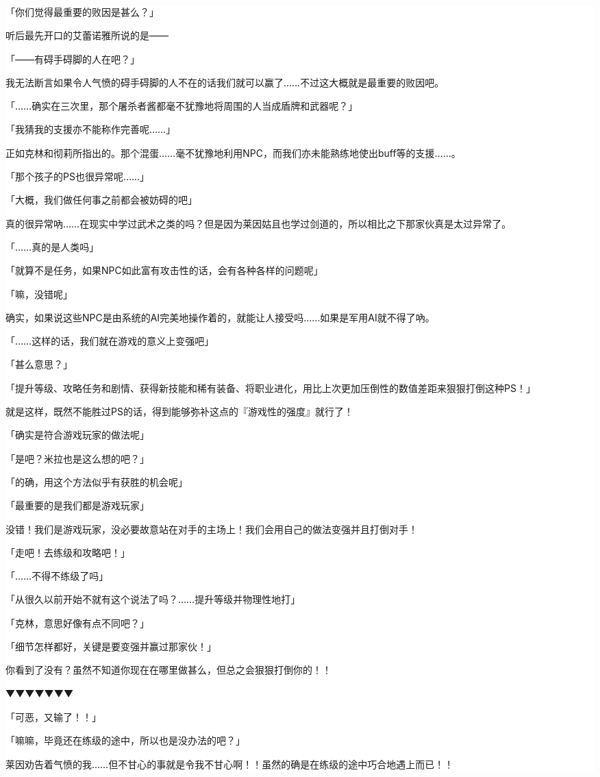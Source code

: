 「你们觉得最重要的败因是甚么？」

听后最先开口的艾蕾诺雅所说的是——

「——有碍手碍脚的人在吧？」

我无法断言如果令人气愤的碍手碍脚的人不在的话我们就可以赢了……不过这大概就是最重要的败因吧。

「……确实在三次里，那个屠杀者酱都毫不犹豫地将周围的人当成盾牌和武器呢？」

「我猜我的支援亦不能称作完善呢……」

正如克林和彻莉所指出的。那个混蛋……毫不犹豫地利用NPC，而我们亦未能熟练地使出buff等的支援……。

「那个孩子的PS也很异常呢……」

「大概，我们做任何事之前都会被妨碍的吧」

真的很异常吶……在现实中学过武术之类的吗？但是因为莱因姑且也学过剑道的，所以相比之下那家伙真是太过异常了。

「……真的是人类吗」

「就算不是任务，如果NPC如此富有攻击性的话，会有各种各样的问题呢」

「嘛，没错呢」

确实，如果说这些NPC是由系统的AI完美地操作着的，就能让人接受吗……如果是军用AI就不得了吶。

「……这样的话，我们就在游戏的意义上变强吧」

「甚么意思？」

「提升等级、攻略任务和剧情、获得新技能和稀有装备、将职业进化，用比上次更加压倒性的数值差距来狠狠打倒这种PS！」

就是这样，既然不能胜过PS的话，得到能够弥补这点的『游戏性的强度』就行了！

「确实是符合游戏玩家的做法呢」

「是吧？米拉也是这么想的吧？」

「的确，用这个方法似乎有获胜的机会呢」

「最重要的是我们都是游戏玩家」

没错！我们是游戏玩家，没必要故意站在对手的主场上！我们会用自己的做法变强并且打倒对手！

「走吧！去练级和攻略吧！」

「……不得不练级了吗」

「从很久以前开始不就有这个说法了吗？……提升等级并物理性地打」

「克林，意思好像有点不同吧？」

「细节怎样都好，关键是要变强并赢过那家伙！」

你看到了没有？虽然不知道你现在在哪里做甚么，但总之会狠狠打倒你的！！

▼▼▼▼▼▼▼

「可恶，又输了！！」

「嘛嘛，毕竟还在练级的途中，所以也是没办法的吧？」

莱因劝告着气愤的我……但不甘心的事就是令我不甘心啊！！虽然的确是在练级的途中巧合地遇上而已！！
